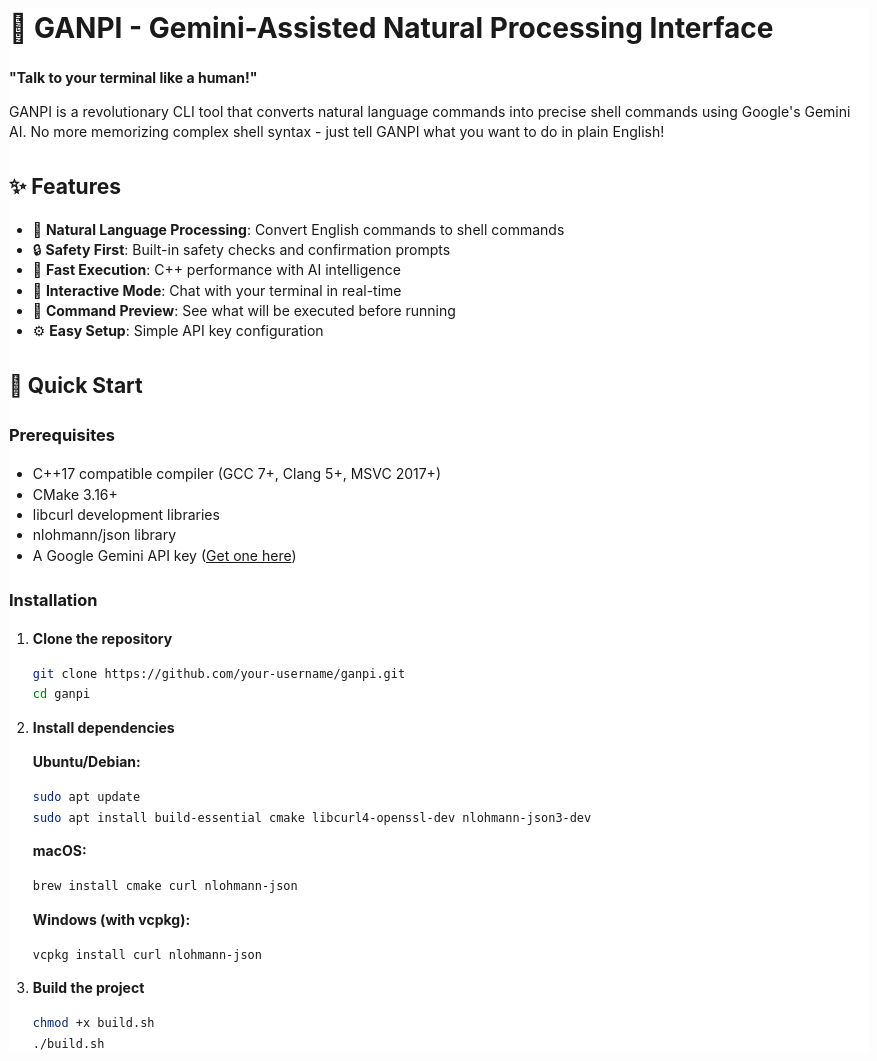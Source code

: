 # 🧠 GANPI - Gemini-Assisted Natural Processing Interface

**"Talk to your terminal like a human!"**

GANPI is a revolutionary CLI tool that converts natural language commands into precise shell commands using Google's Gemini AI. No more memorizing complex shell syntax - just tell GANPI what you want to do in plain English!

## ✨ Features

- 🧠 **Natural Language Processing**: Convert English commands to shell commands
- 🔒 **Safety First**: Built-in safety checks and confirmation prompts
- 🚀 **Fast Execution**: C++ performance with AI intelligence
- 🔄 **Interactive Mode**: Chat with your terminal in real-time
- 📝 **Command Preview**: See what will be executed before running
- ⚙️ **Easy Setup**: Simple API key configuration

## 🚀 Quick Start

### Prerequisites

- C++17 compatible compiler (GCC 7+, Clang 5+, MSVC 2017+)
- CMake 3.16+
- libcurl development libraries
- nlohmann/json library
- A Google Gemini API key ([Get one here](https://makersuite.google.com/app/apikey))

### Installation

1. **Clone the repository**
   ```bash
   git clone https://github.com/your-username/ganpi.git
   cd ganpi
   ```

2. **Install dependencies**
   
   **Ubuntu/Debian:**
   ```bash
   sudo apt update
   sudo apt install build-essential cmake libcurl4-openssl-dev nlohmann-json3-dev
   ```
   
   **macOS:**
   ```bash
   brew install cmake curl nlohmann-json
   ```
   
   **Windows (with vcpkg):**
   ```bash
   vcpkg install curl nlohmann-json
   ```

3. **Build the project**
   ```bash
   chmod +x build.sh
   ./build.sh
   ```
